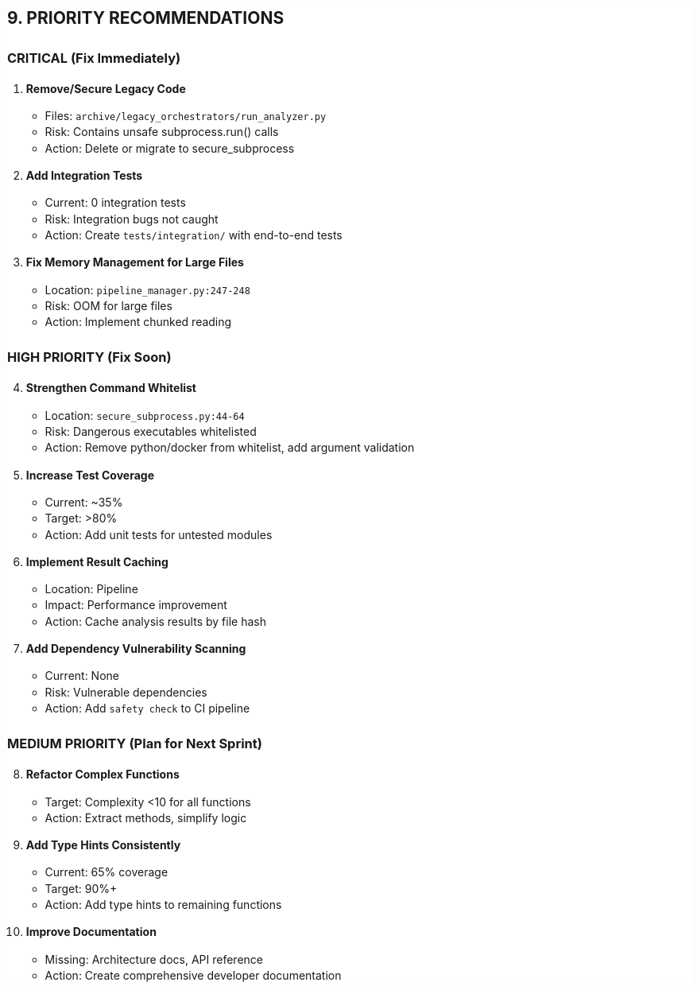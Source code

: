 ## 9. PRIORITY RECOMMENDATIONS

### CRITICAL (Fix Immediately)

1. **Remove/Secure Legacy Code**
   - Files: `archive/legacy_orchestrators/run_analyzer.py`
   - Risk: Contains unsafe subprocess.run() calls
   - Action: Delete or migrate to secure_subprocess

2. **Add Integration Tests**
   - Current: 0 integration tests
   - Risk: Integration bugs not caught
   - Action: Create `tests/integration/` with end-to-end tests

3. **Fix Memory Management for Large Files**
   - Location: `pipeline_manager.py:247-248`
   - Risk: OOM for large files
   - Action: Implement chunked reading

### HIGH PRIORITY (Fix Soon)

4. **Strengthen Command Whitelist**
   - Location: `secure_subprocess.py:44-64`
   - Risk: Dangerous executables whitelisted
   - Action: Remove python/docker from whitelist, add argument validation

5. **Increase Test Coverage**
   - Current: ~35%
   - Target: >80%
   - Action: Add unit tests for untested modules

6. **Implement Result Caching**
   - Location: Pipeline
   - Impact: Performance improvement
   - Action: Cache analysis results by file hash

7. **Add Dependency Vulnerability Scanning**
   - Current: None
   - Risk: Vulnerable dependencies
   - Action: Add `safety check` to CI pipeline

### MEDIUM PRIORITY (Plan for Next Sprint)

8. **Refactor Complex Functions**
   - Target: Complexity <10 for all functions
   - Action: Extract methods, simplify logic

9. **Add Type Hints Consistently**
   - Current: 65% coverage
   - Target: 90%+
   - Action: Add type hints to remaining functions

10. **Improve Documentation**
    - Missing: Architecture docs, API reference
    - Action: Create comprehensive developer documentation
